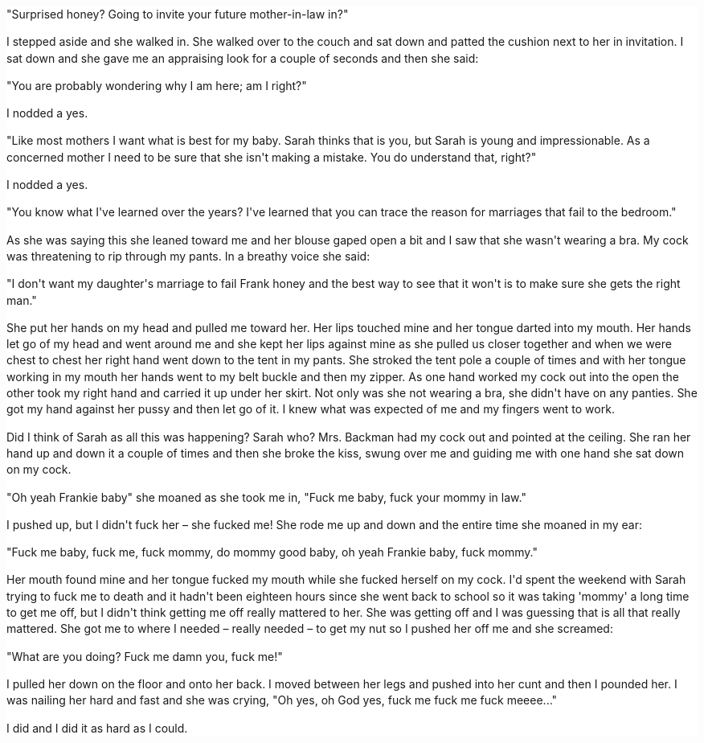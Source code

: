 "Surprised honey? Going to invite your future mother-in-law in?" 

I stepped aside and she walked in. She walked over to the couch and sat down and patted the cushion next to her in invitation. I sat down and she gave me an appraising look for a couple of seconds and then she said: 

"You are probably wondering why I am here; am I right?" 

I nodded a yes. 

"Like most mothers I want what is best for my baby. Sarah thinks that is you, but Sarah is young and impressionable. As a concerned mother I need to be sure that she isn't making a mistake. You do understand that, right?" 

I nodded a yes. 

"You know what I've learned over the years? I've learned that you can trace the reason for marriages that fail to the bedroom." 

As she was saying this she leaned toward me and her blouse gaped open a bit and I saw that she wasn't wearing a bra. My cock was threatening to rip through my pants. In a breathy voice she said: 

"I don't want my daughter's marriage to fail Frank honey and the best way to see that it won't is to make sure she gets the right man." 

She put her hands on my head and pulled me toward her. Her lips touched mine and her tongue darted into my mouth. Her hands let go of my head and went around me and she kept her lips against mine as she pulled us closer together and when we were chest to chest her right hand went down to the tent in my pants. She stroked the tent pole a couple of times and with her tongue working in my mouth her hands went to my belt buckle and then my zipper. As one hand worked my cock out into the open the other took my right hand and carried it up under her skirt. Not only was she not wearing a bra, she didn't have on any panties. She got my hand against her pussy and then let go of it. I knew what was expected of me and my fingers went to work. 

Did I think of Sarah as all this was happening? Sarah who? Mrs. Backman had my cock out and pointed at the ceiling. She ran her hand up and down it a couple of times and then she broke the kiss, swung over me and guiding me with one hand she sat down on my cock. 

"Oh yeah Frankie baby" she moaned as she took me in, "Fuck me baby, fuck your mommy in law." 

I pushed up, but I didn't fuck her – she fucked me! She rode me up and down and the entire time she moaned in my ear: 

"Fuck me baby, fuck me, fuck mommy, do mommy good baby, oh yeah Frankie baby, fuck mommy." 

Her mouth found mine and her tongue fucked my mouth while she fucked herself on my cock. I'd spent the weekend with Sarah trying to fuck me to death and it hadn't been eighteen hours since she went back to school so it was taking 'mommy' a long time to get me off, but I didn't think getting me off really mattered to her. She was getting off and I was guessing that is all that really mattered. She got me to where I needed – really needed – to get my nut so I pushed her off me and she screamed: 

"What are you doing? Fuck me damn you, fuck me!" 

I pulled her down on the floor and onto her back. I moved between her legs and pushed into her cunt and then I pounded her. I was nailing her hard and fast and she was crying, "Oh yes, oh God yes, fuck me fuck me fuck meeee..." 

I did and I did it as hard as I could. 
